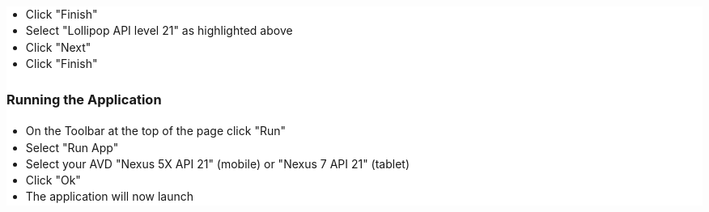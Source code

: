 - Click "Finish"
- Select "Lollipop API level 21" as highlighted above
- Click "Next"
- Click "Finish"

### Running the Application

- On the Toolbar at the top of the page click "Run"
- Select "Run App"
- Select your AVD "Nexus 5X API 21" (mobile) or "Nexus 7 API 21" (tablet)
- Click "Ok"
- The application will now launch
